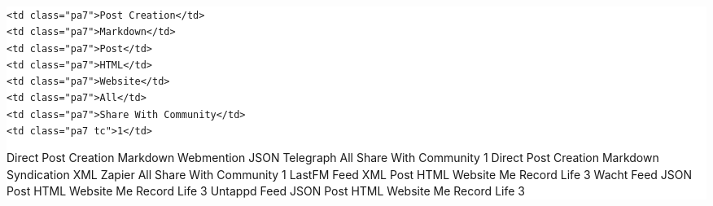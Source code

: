     <td class="pa7">Post Creation</td>
    <td class="pa7">Markdown</td>
    <td class="pa7">Post</td>
    <td class="pa7">HTML</td>
    <td class="pa7">Website</td>
    <td class="pa7">All</td>
    <td class="pa7">Share With Community</td>
    <td class="pa7 tc">1</td>
</tr>
<tr>
    <td class="pa7">Direct</td>
    <td class="pa7">Post Creation</td>
    <td class="pa7">Markdown</td>
    <td class="pa7">Webmention</td>
    <td class="pa7">JSON</td>
    <td class="pa7">Telegraph</td>
    <td class="pa7">All</td>
    <td class="pa7">Share With Community</td>
    <td class="pa7 tc">1</td>
</tr>
<tr>
    <td class="pa7">Direct</td>
    <td class="pa7">Post Creation</td>
    <td class="pa7">Markdown</td>
    <td class="pa7">Syndication</td>
    <td class="pa7">XML</td>
    <td class="pa7">Zapier</td>
    <td class="pa7">All</td>
    <td class="pa7">Share With Community</td>
    <td class="pa7 tc">1</td>
</tr>
<tr>
    <td class="pa7">LastFM</td>
    <td class="pa7">Feed</td>
    <td class="pa7">XML</td>
    <td class="pa7">Post</td>
    <td class="pa7">HTML</td>
    <td class="pa7">Website</td>
    <td class="pa7">Me</td>
    <td class="pa7">Record Life</td>
    <td class="pa7 tc">3</td>
</tr>
<tr>
    <td class="pa7">Wacht</td>
    <td class="pa7">Feed</td>
    <td class="pa7">JSON</td>
    <td class="pa7">Post</td>
    <td class="pa7">HTML</td>
    <td class="pa7">Website</td>
    <td class="pa7">Me</td>
    <td class="pa7">Record Life</td>
    <td class="pa7 tc">3</td>
</tr>
<tr>
    <td class="pa7">Untappd</td>
    <td class="pa7">Feed</td>
    <td class="pa7">JSON</td>
    <td class="pa7">Post</td>
    <td class="pa7">HTML</td>
    <td class="pa7">Website</td>
    <td class="pa7">Me</td>
    <td class="pa7">Record Life</td>
    <td class="pa7 tc">3</td>
</tr>